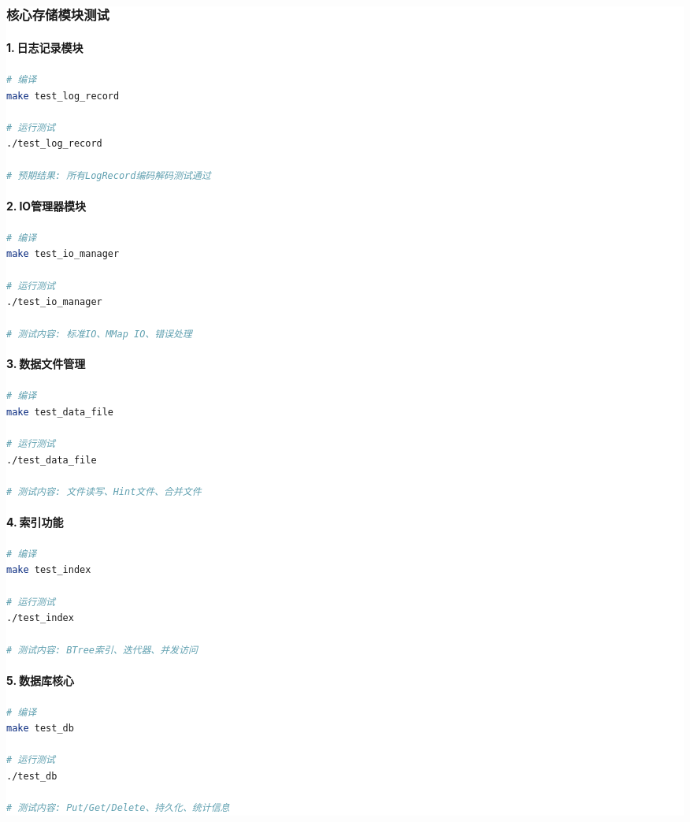 ### 核心存储模块测试

#### 1. 日志记录模块
```bash
# 编译
make test_log_record

# 运行测试
./test_log_record

# 预期结果: 所有LogRecord编码解码测试通过
```

#### 2. IO管理器模块
```bash
# 编译
make test_io_manager

# 运行测试
./test_io_manager

# 测试内容: 标准IO、MMap IO、错误处理
```

#### 3. 数据文件管理
```bash
# 编译
make test_data_file

# 运行测试
./test_data_file

# 测试内容: 文件读写、Hint文件、合并文件
```

#### 4. 索引功能
```bash
# 编译
make test_index

# 运行测试
./test_index

# 测试内容: BTree索引、迭代器、并发访问
```

#### 5. 数据库核心
```bash
# 编译
make test_db

# 运行测试
./test_db

# 测试内容: Put/Get/Delete、持久化、统计信息
```
